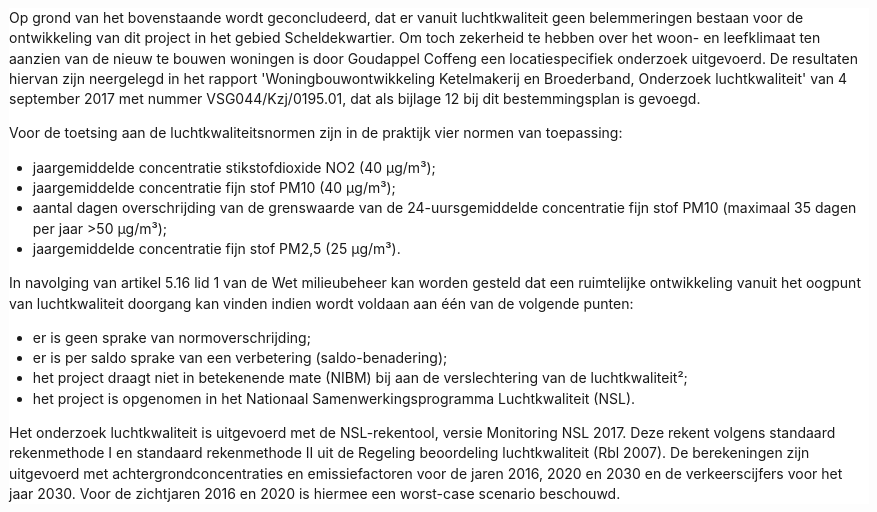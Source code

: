 Op grond van het bovenstaande wordt geconcludeerd, dat er vanuit luchtkwaliteit geen belemmeringen bestaan voor de ontwikkeling van dit project in het gebied Scheldekwartier. Om toch zekerheid te hebben over het woon- en leefklimaat ten aanzien van de nieuw te bouwen woningen is door Goudappel Coffeng een locatiespecifiek onderzoek uitgevoerd. De resultaten hiervan zijn neergelegd in het rapport 'Woningbouwontwikkeling Ketelmakerij en Broederband, Onderzoek luchtkwaliteit' van 4 september 2017 met nummer VSG044/Kzj/0195.01, dat als bijlage 12 bij dit bestemmingsplan is gevoegd.

Voor de toetsing aan de luchtkwaliteitsnormen zijn in de praktijk vier normen van toepassing:

- jaargemiddelde concentratie stikstofdioxide NO2 (40 μg/m³);
- jaargemiddelde concentratie fijn stof PM10 (40 μg/m³);
- aantal dagen overschrijding van de grenswaarde van de 24-uursgemiddelde concentratie fijn stof PM10 (maximaal 35 dagen per jaar >50 μg/m³);
- jaargemiddelde concentratie fijn stof PM2,5 (25 μg/m³).

In navolging van artikel 5.16 lid 1 van de Wet milieubeheer kan worden gesteld dat een ruimtelijke ontwikkeling vanuit het oogpunt van luchtkwaliteit doorgang kan vinden indien wordt voldaan aan één van de volgende punten:

- er is geen sprake van normoverschrijding;
- er is per saldo sprake van een verbetering (saldo-benadering);
- het project draagt niet in betekenende mate (NIBM) bij aan de verslechtering van de luchtkwaliteit²;
- het project is opgenomen in het Nationaal Samenwerkingsprogramma Luchtkwaliteit (NSL).

Het onderzoek luchtkwaliteit is uitgevoerd met de NSL-rekentool, versie Monitoring NSL 2017. Deze rekent volgens standaard rekenmethode I en standaard rekenmethode II uit de Regeling beoordeling luchtkwaliteit (Rbl 2007). De berekeningen zijn uitgevoerd met achtergrondconcentraties en emissiefactoren voor de jaren 2016, 2020 en 2030 en de verkeerscijfers voor het jaar 2030. Voor de zichtjaren 2016 en 2020 is hiermee een worst-case scenario beschouwd.

